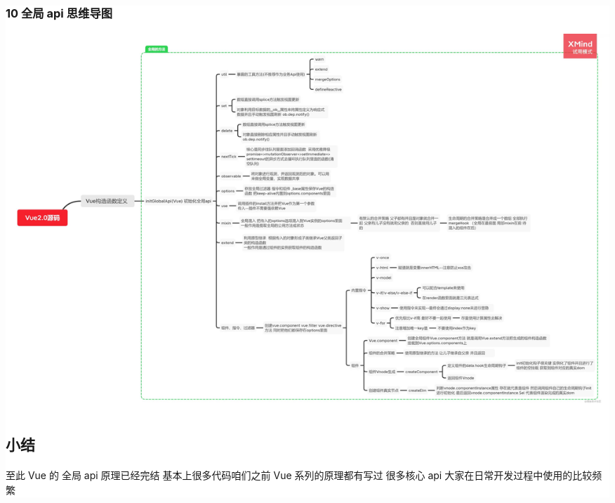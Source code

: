 ### 10 全局 api 思维导图

![global_01](./images/global_01.jpg)

## 小结

至此 Vue 的 全局 api 原理已经完结 基本上很多代码咱们之前 Vue 系列的原理都有写过 很多核心 api 大家在日常开发过程中使用的比较频繁
